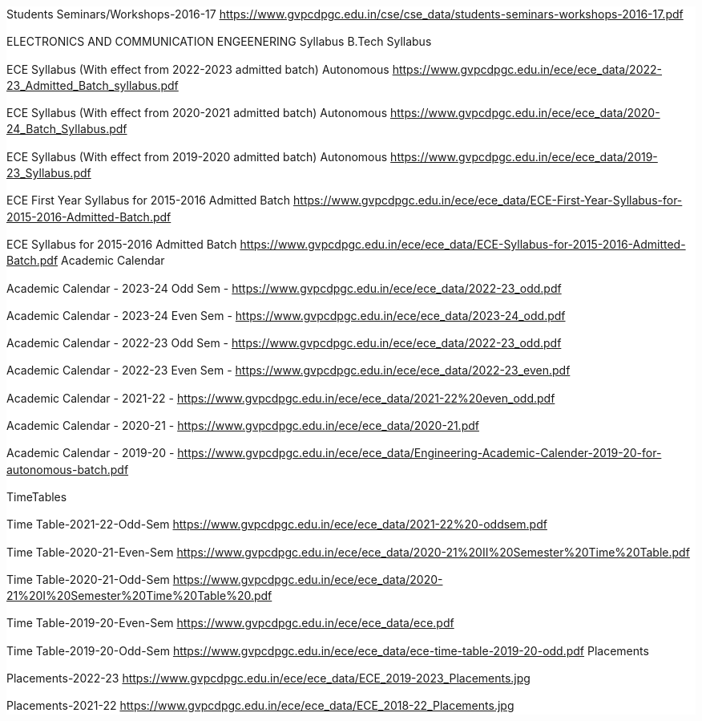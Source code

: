 Students Seminars/Workshops-2016-17 https://www.gvpcdpgc.edu.in/cse/cse_data/students-seminars-workshops-2016-17.pdf 
 
ELECTRONICS AND COMMUNICATION ENGEENERING
Syllabus
B.Tech Syllabus



ECE Syllabus (With effect from 2022-2023 admitted batch) Autonomous  https://www.gvpcdpgc.edu.in/ece/ece_data/2022-23_Admitted_Batch_syllabus.pdf 

ECE Syllabus (With effect from 2020-2021 admitted batch) Autonomous  https://www.gvpcdpgc.edu.in/ece/ece_data/2020-24_Batch_Syllabus.pdf 

ECE Syllabus (With effect from 2019-2020 admitted batch) Autonomous  https://www.gvpcdpgc.edu.in/ece/ece_data/2019-23_Syllabus.pdf 

ECE First Year Syllabus for 2015-2016 Admitted Batch https://www.gvpcdpgc.edu.in/ece/ece_data/ECE-First-Year-Syllabus-for-2015-2016-Admitted-Batch.pdf 

ECE Syllabus for 2015-2016 Admitted Batch https://www.gvpcdpgc.edu.in/ece/ece_data/ECE-Syllabus-for-2015-2016-Admitted-Batch.pdf 
Academic Calendar



Academic Calendar - 2023-24 Odd Sem - https://www.gvpcdpgc.edu.in/ece/ece_data/2022-23_odd.pdf 

Academic Calendar - 2023-24 Even Sem - https://www.gvpcdpgc.edu.in/ece/ece_data/2023-24_odd.pdf 

Academic Calendar - 2022-23 Odd Sem - https://www.gvpcdpgc.edu.in/ece/ece_data/2022-23_odd.pdf 

Academic Calendar - 2022-23 Even Sem - https://www.gvpcdpgc.edu.in/ece/ece_data/2022-23_even.pdf 

Academic Calendar - 2021-22 - https://www.gvpcdpgc.edu.in/ece/ece_data/2021-22%20even_odd.pdf 

Academic Calendar - 2020-21 - https://www.gvpcdpgc.edu.in/ece/ece_data/2020-21.pdf 

Academic Calendar - 2019-20 - https://www.gvpcdpgc.edu.in/ece/ece_data/Engineering-Academic-Calender-2019-20-for-autonomous-batch.pdf 


TimeTables



Time Table-2021-22-Odd-Sem  https://www.gvpcdpgc.edu.in/ece/ece_data/2021-22%20-oddsem.pdf 

Time Table-2020-21-Even-Sem  https://www.gvpcdpgc.edu.in/ece/ece_data/2020-21%20II%20Semester%20Time%20Table.pdf 

Time Table-2020-21-Odd-Sem  https://www.gvpcdpgc.edu.in/ece/ece_data/2020-21%20I%20Semester%20Time%20Table%20.pdf 

Time Table-2019-20-Even-Sem  https://www.gvpcdpgc.edu.in/ece/ece_data/ece.pdf 

Time Table-2019-20-Odd-Sem  https://www.gvpcdpgc.edu.in/ece/ece_data/ece-time-table-2019-20-odd.pdf 
Placements

Placements-2022-23 https://www.gvpcdpgc.edu.in/ece/ece_data/ECE_2019-2023_Placements.jpg 

Placements-2021-22 https://www.gvpcdpgc.edu.in/ece/ece_data/ECE_2018-22_Placements.jpg 
